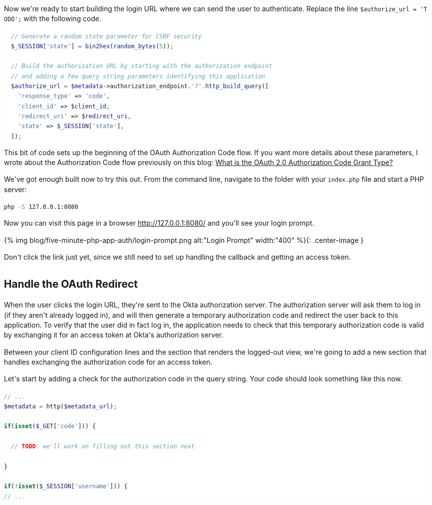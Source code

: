 Now we're ready to start building the login URL where we can send the user to authenticate. Replace the line `$authorize_url = 'TODO';` with the following code.

```php
  // Generate a random state parameter for CSRF security
  $_SESSION['state'] = bin2hex(random_bytes(5));

  // Build the authorization URL by starting with the authorization endpoint
  // and adding a few query string parameters identifying this application
  $authorize_url = $metadata->authorization_endpoint.'?'.http_build_query([
    'response_type' => 'code',
    'client_id' => $client_id,
    'redirect_uri' => $redirect_uri,
    'state' => $_SESSION['state'],
  ]);
```

This bit of code sets up the beginning of the OAuth Authorization Code flow. If you want more details about these parameters, I wrote about the Authorization Code flow previously on this blog: [What is the OAuth 2.0 Authorization Code Grant Type?](/blog/2018/04/10/oauth-authorization-code-grant-type)

We've got enough built now to try this out. From the command line, navigate to the folder with your `index.php` file and start a PHP server:

```bash
php -S 127.0.0.1:8080
```

Now you can visit this page in a browser <http://127.0.0.1:8080/> and you'll see your login prompt.

{% img blog/five-minute-php-app-auth/login-prompt.png alt:"Login Prompt" width:"400" %}{: .center-image }

Don't click the link just yet, since we still need to set up handling the callback and getting an access token.

## Handle the OAuth Redirect

When the user clicks the login URL, they're sent to the Okta authorization server. The authorization server will ask them to log in (if they aren't already logged in), and will then generate a temporary authorization code and redirect the user back to this application. To verify that the user did in fact log in, the application needs to check that this temporary authorization code is valid by exchanging it for an access token at Okta's authorization server.

Between your client ID configuration lines and the section that renders the logged-out view, we're going to add a new section that handles exchanging the authorization code for an access token.

Let's start by adding a check for the authorization code in the query string. Your code should look something like this now.

```php
// ...
$metadata = http($metadata_url);

if(isset($_GET['code'])) {

  // TODO: we'll work on filling out this section next

}

if(!isset($_SESSION['username'])) {
// ...
```
